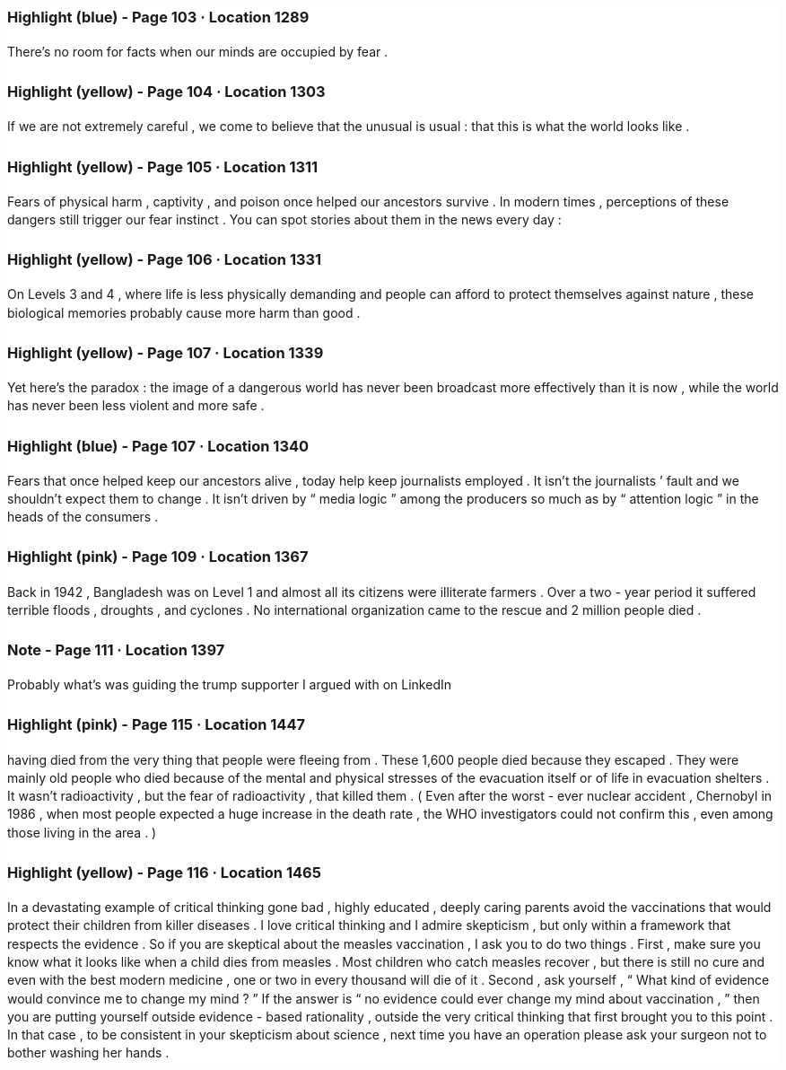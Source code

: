 ### Highlight (blue) - Page 103 · Location 1289

There’s no room for facts when our minds are occupied by fear .

### Highlight (yellow) - Page 104 · Location 1303

If we are not extremely careful , we come to believe that the unusual is usual : that this is what the world looks like .

### Highlight (yellow) - Page 105 · Location 1311

Fears of physical harm , captivity , and poison once helped our ancestors survive . In modern times , perceptions of these dangers still trigger our fear instinct . You can spot stories about them in the news every day :

### Highlight (yellow) - Page 106 · Location 1331

On Levels 3 and 4 , where life is less physically demanding and people can afford to protect themselves against nature , these biological memories probably cause more harm than good .

### Highlight (yellow) - Page 107 · Location 1339

Yet here’s the paradox : the image of a dangerous world has never been broadcast more effectively than it is now , while the world has never been less violent and more safe .

### Highlight (blue) - Page 107 · Location 1340

Fears that once helped keep our ancestors alive , today help keep journalists employed . It isn’t the journalists ’ fault and we shouldn’t expect them to change . It isn’t driven by “ media logic ” among the producers so much as by “ attention logic ” in the heads of the consumers .

### Highlight (pink) - Page 109 · Location 1367

Back in 1942 , Bangladesh was on Level 1 and almost all its citizens were illiterate farmers . Over a two - year period it suffered terrible floods , droughts , and cyclones . No international organization came to the rescue and 2 million people died .

### Note - Page 111 · Location 1397

Probably what’s was guiding the trump supporter I argued with on LinkedIn

### Highlight (pink) - Page 115 · Location 1447

having died from the very thing that people were fleeing from . These 1,600 people died because they escaped . They were mainly old people who died because of the mental and physical stresses of the evacuation itself or of life in evacuation shelters . It wasn’t radioactivity , but the fear of radioactivity , that killed them . ( Even after the worst - ever nuclear accident , Chernobyl in 1986 , when most people expected a huge increase in the death rate , the WHO investigators could not confirm this , even among those living in the area . )

### Highlight (yellow) - Page 116 · Location 1465

In a devastating example of critical thinking gone bad , highly educated , deeply caring parents avoid the vaccinations that would protect their children from killer diseases . I love critical thinking and I admire skepticism , but only within a framework that respects the evidence . So if you are skeptical about the measles vaccination , I ask you to do two things . First , make sure you know what it looks like when a child dies from measles . Most children who catch measles recover , but there is still no cure and even with the best modern medicine , one or two in every thousand will die of it . Second , ask yourself , “ What kind of evidence would convince me to change my mind ? ” If the answer is “ no evidence could ever change my mind about vaccination , ” then you are putting yourself outside evidence - based rationality , outside the very critical thinking that first brought you to this point . In that case , to be consistent in your skepticism about science , next time you have an operation please ask your surgeon not to bother washing her hands .
